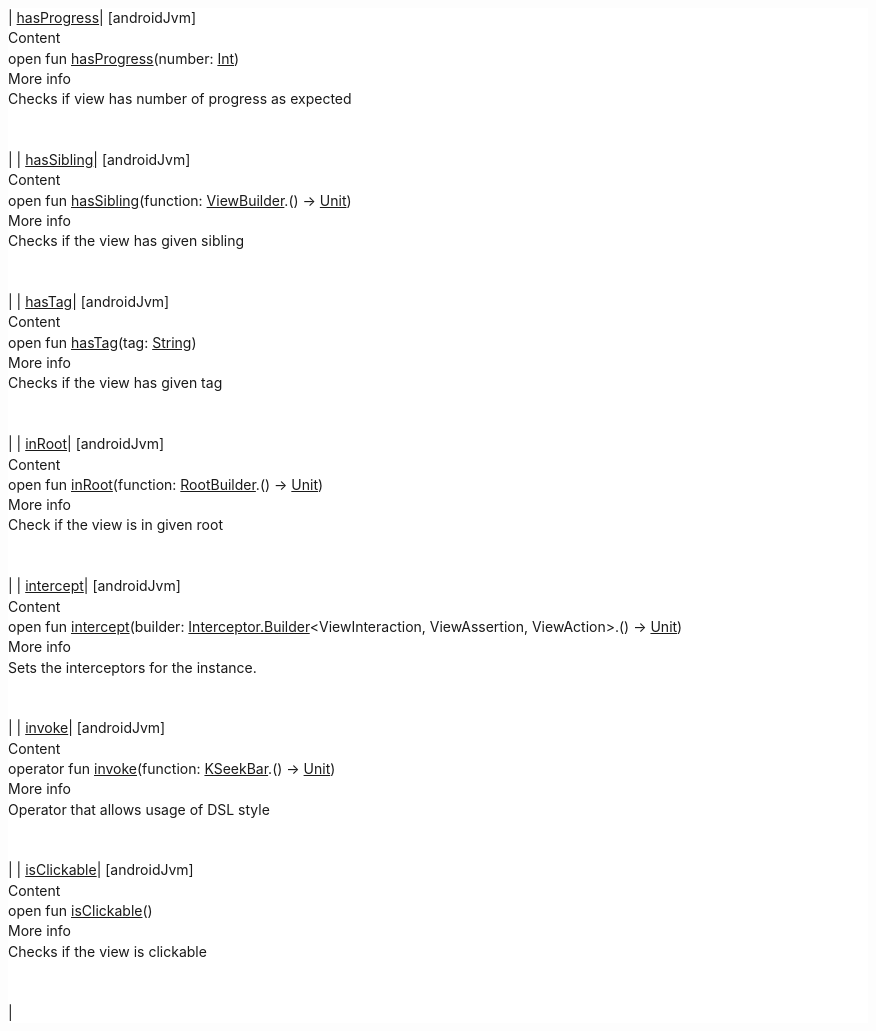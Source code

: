 | <a name="io.github.kakaocup.kakao.progress/ProgressBarAssertions/hasProgress/#kotlin.Int/PointingToDeclaration/"></a>[hasProgress](../-progress-bar-assertions/has-progress.md)| <a name="io.github.kakaocup.kakao.progress/ProgressBarAssertions/hasProgress/#kotlin.Int/PointingToDeclaration/"></a>[androidJvm]  <br>Content  <br>open fun [hasProgress](../-progress-bar-assertions/has-progress.md)(number: [Int](https://kotlinlang.org/api/latest/jvm/stdlib/kotlin/-int/index.html))  <br>More info  <br>Checks if view has number of progress as expected  <br><br><br>|
| <a name="io.github.kakaocup.kakao.common.assertions/BaseAssertions/hasSibling/#kotlin.Function1[io.github.kakaocup.kakao.common.builders.ViewBuilder,kotlin.Unit]/PointingToDeclaration/"></a>[hasSibling](../../io.github.kakaocup.kakao.common.assertions/-base-assertions/has-sibling.md)| <a name="io.github.kakaocup.kakao.common.assertions/BaseAssertions/hasSibling/#kotlin.Function1[io.github.kakaocup.kakao.common.builders.ViewBuilder,kotlin.Unit]/PointingToDeclaration/"></a>[androidJvm]  <br>Content  <br>open fun [hasSibling](../../io.github.kakaocup.kakao.common.assertions/-base-assertions/has-sibling.md)(function: [ViewBuilder](../../io.github.kakaocup.kakao.common.builders/-view-builder/index.md).() -> [Unit](https://kotlinlang.org/api/latest/jvm/stdlib/kotlin/-unit/index.html))  <br>More info  <br>Checks if the view has given sibling  <br><br><br>|
| <a name="io.github.kakaocup.kakao.common.assertions/BaseAssertions/hasTag/#kotlin.String/PointingToDeclaration/"></a>[hasTag](../../io.github.kakaocup.kakao.common.assertions/-base-assertions/has-tag.md)| <a name="io.github.kakaocup.kakao.common.assertions/BaseAssertions/hasTag/#kotlin.String/PointingToDeclaration/"></a>[androidJvm]  <br>Content  <br>open fun [hasTag](../../io.github.kakaocup.kakao.common.assertions/-base-assertions/has-tag.md)(tag: [String](https://kotlinlang.org/api/latest/jvm/stdlib/kotlin/-string/index.html))  <br>More info  <br>Checks if the view has given tag  <br><br><br>|
| <a name="io.github.kakaocup.kakao.common.assertions/BaseAssertions/inRoot/#kotlin.Function1[io.github.kakaocup.kakao.common.builders.RootBuilder,kotlin.Unit]/PointingToDeclaration/"></a>[inRoot](../../io.github.kakaocup.kakao.common.assertions/-base-assertions/in-root.md)| <a name="io.github.kakaocup.kakao.common.assertions/BaseAssertions/inRoot/#kotlin.Function1[io.github.kakaocup.kakao.common.builders.RootBuilder,kotlin.Unit]/PointingToDeclaration/"></a>[androidJvm]  <br>Content  <br>open fun [inRoot](../../io.github.kakaocup.kakao.common.assertions/-base-assertions/in-root.md)(function: [RootBuilder](../../io.github.kakaocup.kakao.common.builders/-root-builder/index.md).() -> [Unit](https://kotlinlang.org/api/latest/jvm/stdlib/kotlin/-unit/index.html))  <br>More info  <br>Check if the view is in given root  <br><br><br>|
| <a name="io.github.kakaocup.kakao.intercept/Interceptable/intercept/#kotlin.Function1[io.github.kakaocup.kakao.intercept.Interceptor.Builder[androidx.test.espresso.ViewInteraction,androidx.test.espresso.ViewAssertion,androidx.test.espresso.ViewAction],kotlin.Unit]/PointingToDeclaration/"></a>[intercept](../../io.github.kakaocup.kakao.toolbar/-k-toolbar/index.md#1839702922%2FFunctions%2F34310170)| <a name="io.github.kakaocup.kakao.intercept/Interceptable/intercept/#kotlin.Function1[io.github.kakaocup.kakao.intercept.Interceptor.Builder[androidx.test.espresso.ViewInteraction,androidx.test.espresso.ViewAssertion,androidx.test.espresso.ViewAction],kotlin.Unit]/PointingToDeclaration/"></a>[androidJvm]  <br>Content  <br>open fun [intercept](../../io.github.kakaocup.kakao.toolbar/-k-toolbar/index.md#1839702922%2FFunctions%2F34310170)(builder: [Interceptor.Builder](../../io.github.kakaocup.kakao.intercept/-interceptor/-builder/index.md)<ViewInteraction, ViewAssertion, ViewAction>.() -> [Unit](https://kotlinlang.org/api/latest/jvm/stdlib/kotlin/-unit/index.html))  <br>More info  <br>Sets the interceptors for the instance.  <br><br><br>|
| <a name="io.github.kakaocup.kakao.common.views/KBaseView/invoke/#kotlin.Function1[io.github.kakaocup.kakao.progress.KSeekBar,kotlin.Unit]/PointingToDeclaration/"></a>[invoke](index.md#1463836571%2FFunctions%2F34310170)| <a name="io.github.kakaocup.kakao.common.views/KBaseView/invoke/#kotlin.Function1[io.github.kakaocup.kakao.progress.KSeekBar,kotlin.Unit]/PointingToDeclaration/"></a>[androidJvm]  <br>Content  <br>operator fun [invoke](index.md#1463836571%2FFunctions%2F34310170)(function: [KSeekBar](index.md).() -> [Unit](https://kotlinlang.org/api/latest/jvm/stdlib/kotlin/-unit/index.html))  <br>More info  <br>Operator that allows usage of DSL style  <br><br><br>|
| <a name="io.github.kakaocup.kakao.common.assertions/BaseAssertions/isClickable/#/PointingToDeclaration/"></a>[isClickable](../../io.github.kakaocup.kakao.common.assertions/-base-assertions/is-clickable.md)| <a name="io.github.kakaocup.kakao.common.assertions/BaseAssertions/isClickable/#/PointingToDeclaration/"></a>[androidJvm]  <br>Content  <br>open fun [isClickable](../../io.github.kakaocup.kakao.common.assertions/-base-assertions/is-clickable.md)()  <br>More info  <br>Checks if the view is clickable  <br><br><br>|